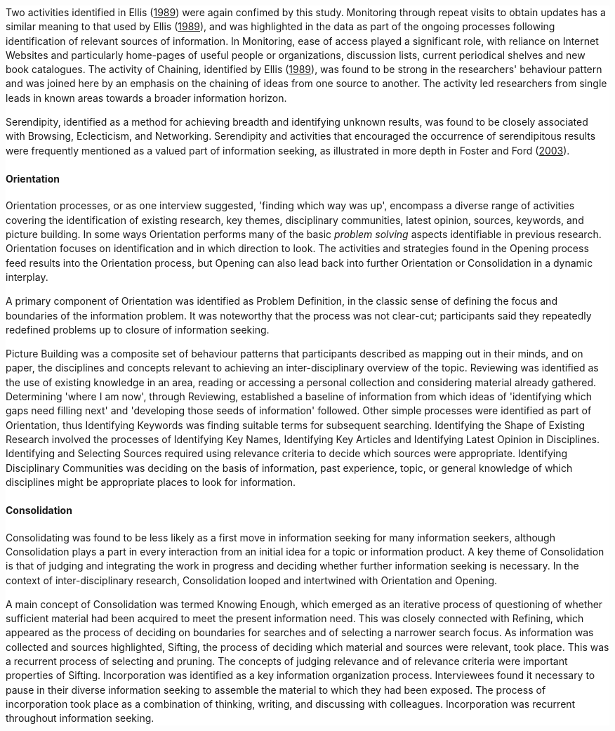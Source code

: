 Two activities identified in Ellis ([1989](#Ellis)) were again confimed by this study. Monitoring through repeat visits to obtain updates has a similar meaning to that used by Ellis ([1989](#Ellis)), and was highlighted in the data as part of the ongoing processes following identification of relevant sources of information. In Monitoring, ease of access played a significant role, with reliance on Internet Websites and particularly home-pages of useful people or organizations, discussion lists, current periodical shelves and new book catalogues. The activity of Chaining, identified by Ellis ([1989](#Ellis)), was found to be strong in the researchers' behaviour pattern and was joined here by an emphasis on the chaining of ideas from one source to another. The activity led researchers from single leads in known areas towards a broader information horizon.

Serendipity, identified as a method for achieving breadth and identifying unknown results, was found to be closely associated with Browsing, Eclecticism, and Networking. Serendipity and activities that encouraged the occurrence of serendipitous results were frequently mentioned as a valued part of information seeking, as illustrated in more depth in Foster and Ford ([2003](#FosterandFord)).

#### Orientation

Orientation processes, or as one interview suggested, 'finding which way was up', encompass a diverse range of activities covering the identification of existing research, key themes, disciplinary communities, latest opinion, sources, keywords, and picture building. In some ways Orientation performs many of the basic _problem solving_ aspects identifiable in previous research. Orientation focuses on identification and in which direction to look. The activities and strategies found in the Opening process feed results into the Orientation process, but Opening can also lead back into further Orientation or Consolidation in a dynamic interplay.

A primary component of Orientation was identified as Problem Definition, in the classic sense of defining the focus and boundaries of the information problem. It was noteworthy that the process was not clear-cut; participants said they repeatedly redefined problems up to closure of information seeking.

Picture Building was a composite set of behaviour patterns that participants described as mapping out in their minds, and on paper, the disciplines and concepts relevant to achieving an inter-disciplinary overview of the topic. Reviewing was identified as the use of existing knowledge in an area, reading or accessing a personal collection and considering material already gathered. Determining 'where I am now', through Reviewing, established a baseline of information from which ideas of 'identifying which gaps need filling next' and 'developing those seeds of information' followed. Other simple processes were identified as part of Orientation, thus Identifying Keywords was finding suitable terms for subsequent searching. Identifying the Shape of Existing Research involved the processes of Identifying Key Names, Identifying Key Articles and Identifying Latest Opinion in Disciplines. Identifying and Selecting Sources required using relevance criteria to decide which sources were appropriate. Identifying Disciplinary Communities was deciding on the basis of information, past experience, topic, or general knowledge of which disciplines might be appropriate places to look for information.

#### Consolidation

Consolidating was found to be less likely as a first move in information seeking for many information seekers, although Consolidation plays a part in every interaction from an initial idea for a topic or information product. A key theme of Consolidation is that of judging and integrating the work in progress and deciding whether further information seeking is necessary. In the context of inter-disciplinary research, Consolidation looped and intertwined with Orientation and Opening.

A main concept of Consolidation was termed Knowing Enough, which emerged as an iterative process of questioning of whether sufficient material had been acquired to meet the present information need. This was closely connected with Refining, which appeared as the process of deciding on boundaries for searches and of selecting a narrower search focus. As information was collected and sources highlighted, Sifting, the process of deciding which material and sources were relevant, took place. This was a recurrent process of selecting and pruning. The concepts of judging relevance and of relevance criteria were important properties of Sifting. Incorporation was identified as a key information organization process. Interviewees found it necessary to pause in their diverse information seeking to assemble the material to which they had been exposed. The process of incorporation took place as a combination of thinking, writing, and discussing with colleagues. Incorporation was recurrent throughout information seeking.
